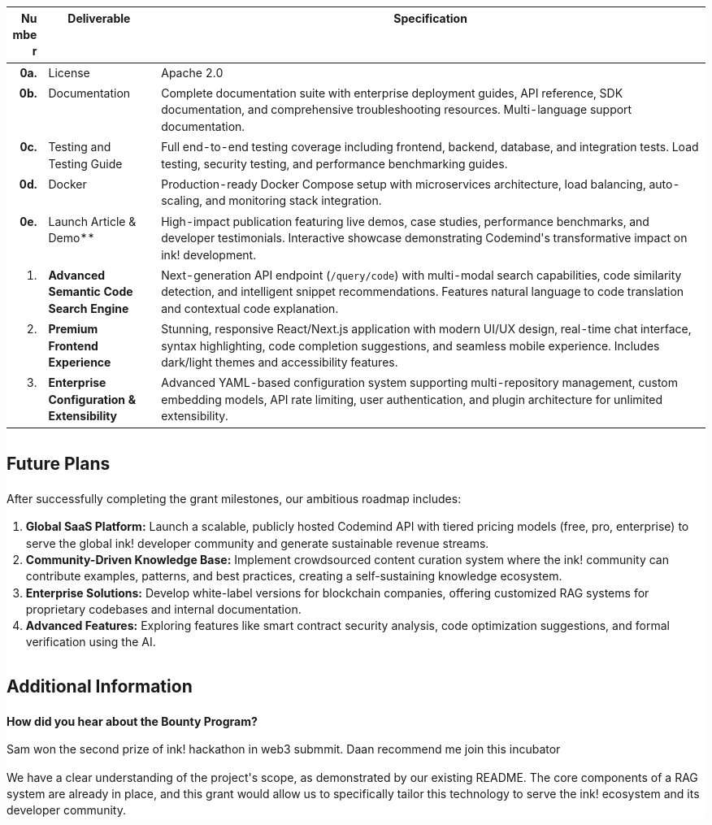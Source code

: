 | Number | Deliverable | Specification |
| -----: | ----------- | ------------- |
| **0a.** | License | Apache 2.0 |
| **0b.** | Documentation | Complete documentation suite with enterprise deployment guides, API reference, SDK documentation, and comprehensive troubleshooting resources. Multi-language support documentation. |
| **0c.** | Testing and Testing Guide | Full end-to-end testing coverage including frontend, backend, database, and integration tests. Load testing, security testing, and performance benchmarking guides. |
| **0d.** | Docker | Production-ready Docker Compose setup with microservices architecture, load balancing, auto-scaling, and monitoring stack integration. |
| **0e.** | Launch Article & Demo** | High-impact publication featuring live demos, case studies, performance benchmarks, and developer testimonials. Interactive showcase demonstrating Codemind's transformative impact on ink! development. |
| 1. | **Advanced Semantic Code Search Engine** | Next-generation API endpoint (`/query/code`) with multi-modal search capabilities, code similarity detection, and intelligent snippet recommendations. Features natural language to code translation and contextual code explanation. |
| 2. | **Premium Frontend Experience** | Stunning, responsive React/Next.js application with modern UI/UX design, real-time chat interface, syntax highlighting, code completion suggestions, and seamless mobile experience. Includes dark/light themes and accessibility features. |
| 3. | **Enterprise Configuration & Extensibility** | Advanced YAML-based configuration system supporting multi-repository management, custom embedding models, API rate limiting, user authentication, and plugin architecture for unlimited extensibility. |


## Future Plans

After successfully completing the grant milestones, our ambitious roadmap includes:

1. **Global SaaS Platform:** Launch a scalable, publicly hosted Codemind API with tiered pricing models (free, pro, enterprise) to serve the global ink! developer community and generate sustainable revenue streams.
2. **Community-Driven Knowledge Base:** Implement crowdsourced content curation system where the ink! community can contribute examples, patterns, and best practices, creating a self-sustaining knowledge ecosystem.
3. **Enterprise Solutions:** Develop white-label versions for blockchain companies, offering customized RAG systems for proprietary codebases and internal documentation.
4. **Advanced Features:** Exploring features like smart contract security analysis, code optimization suggestions, and formal verification using the AI. 

## Additional Information

**How did you hear about the Bounty Program?** 

Sam won the second prize of ink! hackathon in web3 submmit. Daan recommend me join this incubator

We have a clear understanding of the project's scope, as demonstrated by our existing README. The core components of a RAG system are already in place, and this grant would allow us to specifically tailor this technology to serve the ink\! ecosystem and its developer community.
